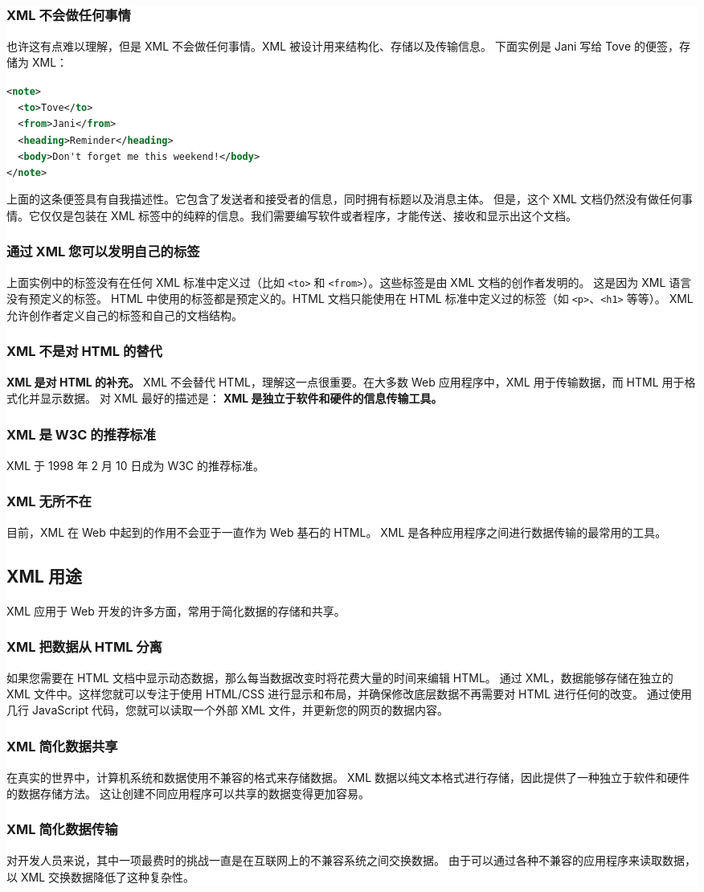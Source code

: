 ### XML 不会做任何事情
也许这有点难以理解，但是 XML 不会做任何事情。XML 被设计用来结构化、存储以及传输信息。
下面实例是 Jani 写给 Tove 的便签，存储为 XML：
```xml
<note>
  <to>Tove</to>
  <from>Jani</from>
  <heading>Reminder</heading>
  <body>Don't forget me this weekend!</body>
</note>
```
上面的这条便签具有自我描述性。它包含了发送者和接受者的信息，同时拥有标题以及消息主体。
但是，这个 XML 文档仍然没有做任何事情。它仅仅是包装在 XML 标签中的纯粹的信息。我们需要编写软件或者程序，才能传送、接收和显示出这个文档。

### 通过 XML 您可以发明自己的标签
上面实例中的标签没有在任何 XML 标准中定义过（比如 `<to>` 和 `<from>`）。这些标签是由 XML 文档的创作者发明的。
这是因为 XML 语言没有预定义的标签。
HTML 中使用的标签都是预定义的。HTML 文档只能使用在 HTML 标准中定义过的标签（如 `<p>`、`<h1>` 等等）。
XML 允许创作者定义自己的标签和自己的文档结构。

### XML 不是对 HTML 的替代
**XML 是对 HTML 的补充。**
XML 不会替代 HTML，理解这一点很重要。在大多数 Web 应用程序中，XML 用于传输数据，而 HTML 用于格式化并显示数据。
对 XML 最好的描述是：
**XML 是独立于软件和硬件的信息传输工具。**

### XML 是 W3C 的推荐标准
XML 于 1998 年 2 月 10 日成为 W3C 的推荐标准。


### XML 无所不在
目前，XML 在 Web 中起到的作用不会亚于一直作为 Web 基石的 HTML。
XML 是各种应用程序之间进行数据传输的最常用的工具。


## XML 用途
XML 应用于 Web 开发的许多方面，常用于简化数据的存储和共享。

### XML 把数据从 HTML 分离
如果您需要在 HTML 文档中显示动态数据，那么每当数据改变时将花费大量的时间来编辑 HTML。
通过 XML，数据能够存储在独立的 XML 文件中。这样您就可以专注于使用 HTML/CSS 进行显示和布局，并确保修改底层数据不再需要对 HTML 进行任何的改变。
通过使用几行 JavaScript 代码，您就可以读取一个外部 XML 文件，并更新您的网页的数据内容。

### XML 简化数据共享
在真实的世界中，计算机系统和数据使用不兼容的格式来存储数据。
XML 数据以纯文本格式进行存储，因此提供了一种独立于软件和硬件的数据存储方法。
这让创建不同应用程序可以共享的数据变得更加容易。

### XML 简化数据传输
对开发人员来说，其中一项最费时的挑战一直是在互联网上的不兼容系统之间交换数据。
由于可以通过各种不兼容的应用程序来读取数据，以 XML 交换数据降低了这种复杂性。

